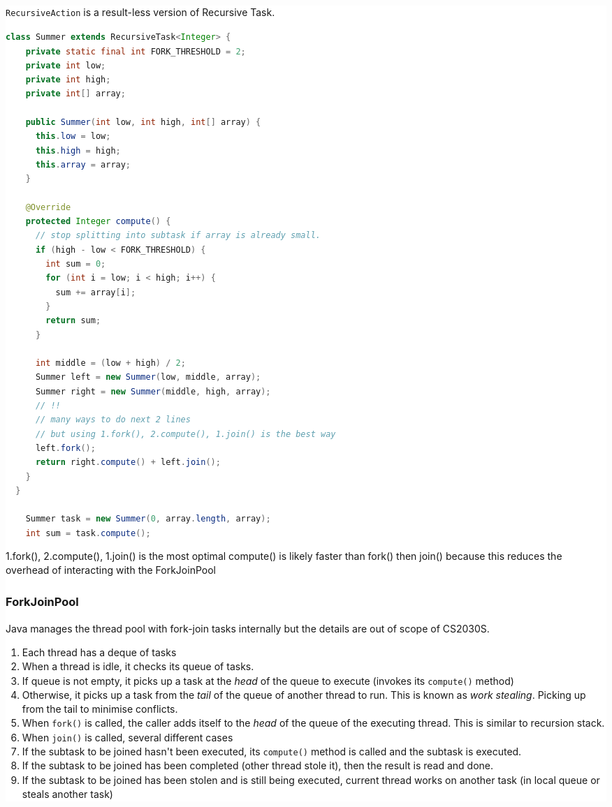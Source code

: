 `RecursiveAction` is a result-less version of Recursive Task.

```java
class Summer extends RecursiveTask<Integer> {
    private static final int FORK_THRESHOLD = 2;
    private int low;
    private int high;
    private int[] array;

    public Summer(int low, int high, int[] array) {
      this.low = low;
      this.high = high;
      this.array = array;
    }

    @Override
    protected Integer compute() {
      // stop splitting into subtask if array is already small.
      if (high - low < FORK_THRESHOLD) {
        int sum = 0;
        for (int i = low; i < high; i++) {
          sum += array[i];
        }
        return sum;
      }

      int middle = (low + high) / 2;
      Summer left = new Summer(low, middle, array);
      Summer right = new Summer(middle, high, array);
      // !!
      // many ways to do next 2 lines
      // but using 1.fork(), 2.compute(), 1.join() is the best way
      left.fork();
      return right.compute() + left.join();
    }
  }

    Summer task = new Summer(0, array.length, array);
    int sum = task.compute();
```

1.fork(), 2.compute(), 1.join() is the most optimal
compute() is likely faster than fork() then join() because this reduces the overhead of interacting with the ForkJoinPool

### ForkJoinPool

Java manages the thread pool with fork-join tasks internally but the details are out of scope of CS2030S.

1. Each thread has a deque of tasks
2. When a thread is idle, it checks its queue of tasks.
3. If queue is not empty, it picks up a task at the _head_ of the queue to execute (invokes its `compute()` method)
4. Otherwise, it picks up a task from the _tail_ of the queue of another thread to run. This is known as _work stealing_. Picking up from the tail to minimise conflicts.
5. When `fork()` is called, the caller adds itself to the _head_ of the queue of the executing thread. This is similar to recursion stack.
6. When `join()` is called, several different cases
7. If the subtask to be joined hasn't been executed, its `compute()` method is called and the subtask is executed.
8. If the subtask to be joined has been completed (other thread stole it), then the result is read and done.
9. If the subtask to be joined has been stolen and is still being executed, current thread works on another task (in local queue or steals another task)
